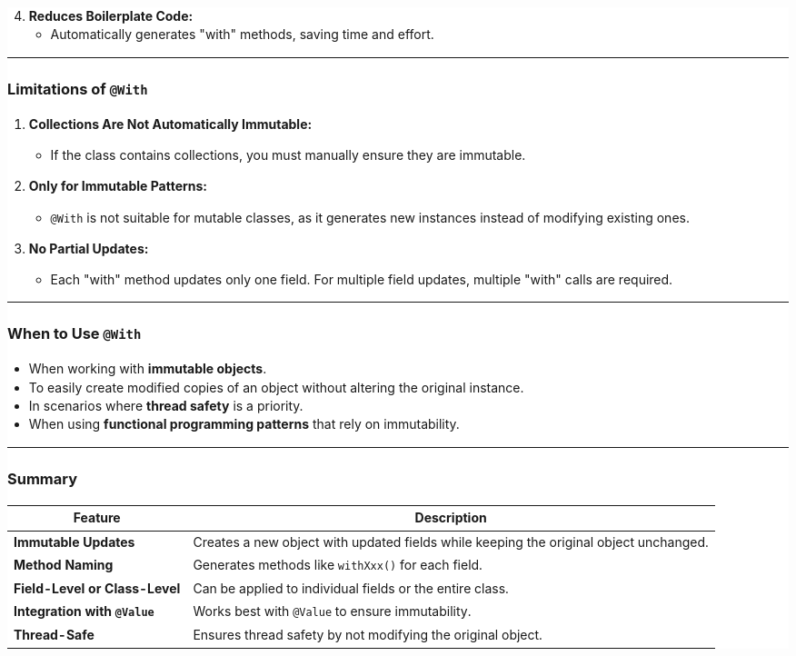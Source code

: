 4. **Reduces Boilerplate Code:**
   - Automatically generates "with" methods, saving time and effort.

---

### **Limitations of `@With`**

1. **Collections Are Not Automatically Immutable:**
   - If the class contains collections, you must manually ensure they are immutable.

2. **Only for Immutable Patterns:**
   - `@With` is not suitable for mutable classes, as it generates new instances instead of modifying existing ones.

3. **No Partial Updates:**
   - Each "with" method updates only one field. For multiple field updates, multiple "with" calls are required.

---

### **When to Use `@With`**

- When working with **immutable objects**.
- To easily create modified copies of an object without altering the original instance.
- In scenarios where **thread safety** is a priority.
- When using **functional programming patterns** that rely on immutability.

---

### **Summary**

| **Feature**                  | **Description**                                                                                   |
|------------------------------|---------------------------------------------------------------------------------------------------|
| **Immutable Updates**         | Creates a new object with updated fields while keeping the original object unchanged.            |
| **Method Naming**             | Generates methods like `withXxx()` for each field.                                               |
| **Field-Level or Class-Level**| Can be applied to individual fields or the entire class.                                         |
| **Integration with `@Value`** | Works best with `@Value` to ensure immutability.                                                 |
| **Thread-Safe**               | Ensures thread safety by not modifying the original object.                                      |

